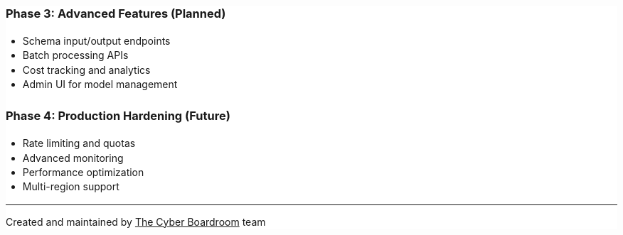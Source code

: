 ### Phase 3: Advanced Features (Planned)
- Schema input/output endpoints
- Batch processing APIs
- Cost tracking and analytics
- Admin UI for model management

### Phase 4: Production Hardening (Future)
- Rate limiting and quotas
- Advanced monitoring
- Performance optimization
- Multi-region support

---

Created and maintained by [The Cyber Boardroom](https://github.com/the-cyber-boardroom) team